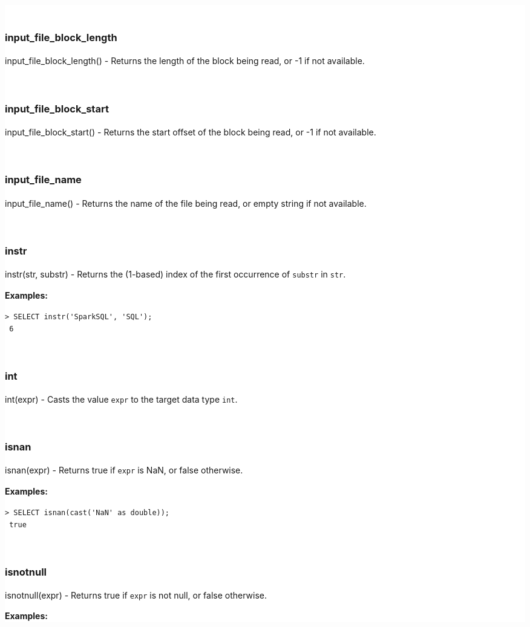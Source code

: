 <br/>

### input_file_block_length

input_file_block_length() - Returns the length of the block being read, or -1 if not available.

<br/>

### input_file_block_start

input_file_block_start() - Returns the start offset of the block being read, or -1 if not available.

<br/>

### input_file_name

input_file_name() - Returns the name of the file being read, or empty string if not available.

<br/>

### instr

instr(str, substr) - Returns the (1-based) index of the first occurrence of `substr` in `str`.

**Examples:**

```
> SELECT instr('SparkSQL', 'SQL');
 6
```

<br/>

### int

int(expr) - Casts the value `expr` to the target data type `int`.

<br/>

### isnan

isnan(expr) - Returns true if `expr` is NaN, or false otherwise.

**Examples:**

```
> SELECT isnan(cast('NaN' as double));
 true
```

<br/>

### isnotnull

isnotnull(expr) - Returns true if `expr` is not null, or false otherwise.

**Examples:**
